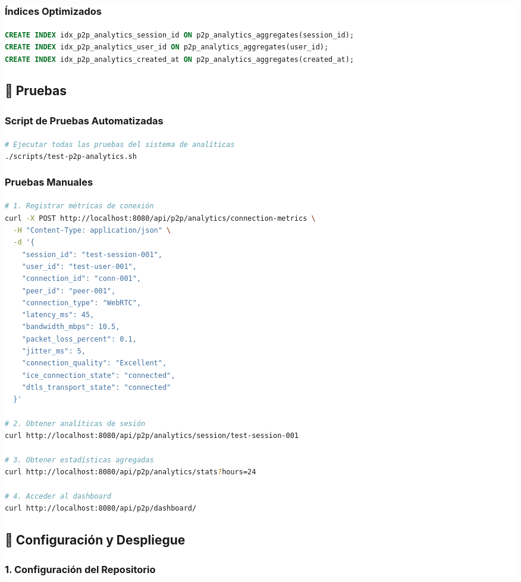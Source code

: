 ### Índices Optimizados

```sql
CREATE INDEX idx_p2p_analytics_session_id ON p2p_analytics_aggregates(session_id);
CREATE INDEX idx_p2p_analytics_user_id ON p2p_analytics_aggregates(user_id);
CREATE INDEX idx_p2p_analytics_created_at ON p2p_analytics_aggregates(created_at);
```

## 🧪 Pruebas

### Script de Pruebas Automatizadas

```bash
# Ejecutar todas las pruebas del sistema de analíticas
./scripts/test-p2p-analytics.sh
```

### Pruebas Manuales

```bash
# 1. Registrar métricas de conexión
curl -X POST http://localhost:8080/api/p2p/analytics/connection-metrics \
  -H "Content-Type: application/json" \
  -d '{
    "session_id": "test-session-001",
    "user_id": "test-user-001",
    "connection_id": "conn-001",
    "peer_id": "peer-001",
    "connection_type": "WebRTC",
    "latency_ms": 45,
    "bandwidth_mbps": 10.5,
    "packet_loss_percent": 0.1,
    "jitter_ms": 5,
    "connection_quality": "Excellent",
    "ice_connection_state": "connected",
    "dtls_transport_state": "connected"
  }'

# 2. Obtener analíticas de sesión
curl http://localhost:8080/api/p2p/analytics/session/test-session-001

# 3. Obtener estadísticas agregadas
curl http://localhost:8080/api/p2p/analytics/stats?hours=24

# 4. Acceder al dashboard
curl http://localhost:8080/api/p2p/dashboard/
```

## 🚀 Configuración y Despliegue

### 1. Configuración del Repositorio

